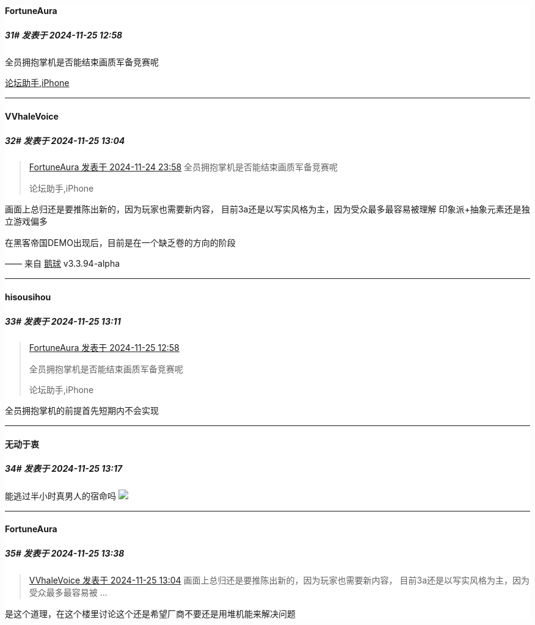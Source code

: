 ####  FortuneAura  
##### 31#       发表于 2024-11-25 12:58

全员拥抱掌机是否能结束画质军备竞赛呢

[论坛助手,iPhone](https://bbs.saraba1st.com/2b/forum.php?mod=viewthread&amp;tid=2029836)

*****

####  VVhaleVoice  
##### 32#       发表于 2024-11-25 13:04

<blockquote><a href="httphttps://bbs.saraba1st.com/2b/forum.php?mod=redirect&amp;goto=findpost&amp;pid=66769892&amp;ptid=2208146" target="_blank">FortuneAura 发表于 2024-11-24 23:58</a>
全员拥抱掌机是否能结束画质军备竞赛呢

论坛助手,iPhone</blockquote>
画面上总归还是要推陈出新的，因为玩家也需要新内容，
目前3a还是以写实风格为主，因为受众最多最容易被理解
印象派+抽象元素还是独立游戏偏多

在黑客帝国DEMO出现后，目前是在一个缺乏卷的方向的阶段

—— 来自 [鹅球](https://www.pgyer.com/xfPejhuq) v3.3.94-alpha

*****

####  hisousihou  
##### 33#       发表于 2024-11-25 13:11

<blockquote><a href="httphttps://bbs.saraba1st.com/2b/forum.php?mod=redirect&amp;goto=findpost&amp;pid=66769892&amp;ptid=2208146" target="_blank">FortuneAura 发表于 2024-11-25 12:58</a>

全员拥抱掌机是否能结束画质军备竞赛呢

论坛助手,iPhone</blockquote>
全员拥抱掌机的前提首先短期内不会实现

*****

####  无动于衷  
##### 34#       发表于 2024-11-25 13:17

能逃过半小时真男人的宿命吗 <img src="https://static.saraba1st.com/image/smiley/face2017/037.png" referrerpolicy="no-referrer">

*****

####  FortuneAura  
##### 35#       发表于 2024-11-25 13:38

<blockquote><a href="httphttps://bbs.saraba1st.com/2b/forum.php?mod=redirect&amp;goto=findpost&amp;pid=66769942&amp;ptid=2208146" target="_blank">VVhaleVoice 发表于 2024-11-25 13:04</a>
画面上总归还是要推陈出新的，因为玩家也需要新内容，
目前3a还是以写实风格为主，因为受众最多最容易被 ...</blockquote>
是这个道理，在这个楼里讨论这个还是希望厂商不要还是用堆机能来解决问题
